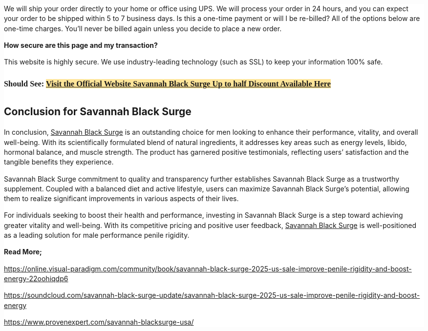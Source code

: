 <p>We will ship your order directly to your home or office using UPS. We will process your order in 24 hours, and you can expect your order to be shipped within 5 to 7 business days. Is this a one-time payment or will I be re-billed? All of the options below are one-time charges. You&rsquo;ll never be billed again unless you decide to place a new order.</p>
<p><strong>How secure are this page and my transaction?</strong></p>
<p>This website is highly secure. We use industry-leading technology (such as SSL) to keep your information 100% safe.</p>
<h3 style="text-align: left;"><strong style="font-family: georgia;">Should See: <span style="background-color: #ffe599; color: red;"><a href="https://www.globalfitnessmart.com/get-savannah-black-surge">Visit the Official Website Savannah Black Surge Up to half Discount Available Here</a></span></strong></h3>
<h2 style="text-align: left;"><strong>Conclusion for Savannah Black Surge</strong></h2>
<p>In conclusion, <a href="https://savannah-black-surge-update.mywebselfsite.net/">Savannah Black Surge</a> is an outstanding choice for men looking to enhance their performance, vitality, and overall well-being. With its scientifically formulated blend of natural ingredients, it addresses key areas such as energy levels, libido, hormonal balance, and muscle strength. The product has garnered positive testimonials, reflecting users&rsquo; satisfaction and the tangible benefits they experience.</p>
<p>Savannah Black Surge commitment to quality and transparency further establishes Savannah Black Surge as a trustworthy supplement. Coupled with a balanced diet and active lifestyle, users can maximize Savannah Black Surge&rsquo;s potential, allowing them to realize significant improvements in various aspects of their lives.</p>
<p>For individuals seeking to boost their health and performance, investing in Savannah Black Surge is a step toward achieving greater vitality and well-being. With its competitive pricing and positive user feedback, <a href="https://savannah-black-surge-update.uncrn.co/blog/savannah-black-surge-client-reviews-boost-libido-erection-quality-stamina/">Savannah Black Surge</a> is well-positioned as a leading solution for male performance penile rigidity.</p>
<p><strong>Read More;</strong></p>
<p><a href="https://online.visual-paradigm.com/community/book/savannah-black-surge-2025-us-sale-improve-penile-rigidity-and-boost-energy-22oohiqdp6">https://online.visual-paradigm.com/community/book/savannah-black-surge-2025-us-sale-improve-penile-rigidity-and-boost-energy-22oohiqdp6</a></p>
<p><a href="https://soundcloud.com/savannah-black-surge-update/savannah-black-surge-2025-us-sale-improve-penile-rigidity-and-boost-energy">https://soundcloud.com/savannah-black-surge-update/savannah-black-surge-2025-us-sale-improve-penile-rigidity-and-boost-energy</a></p>
<p><a href="https://www.provenexpert.com/savannah-blacksurge-usa/">https://www.provenexpert.com/savannah-blacksurge-usa/</a></p>
